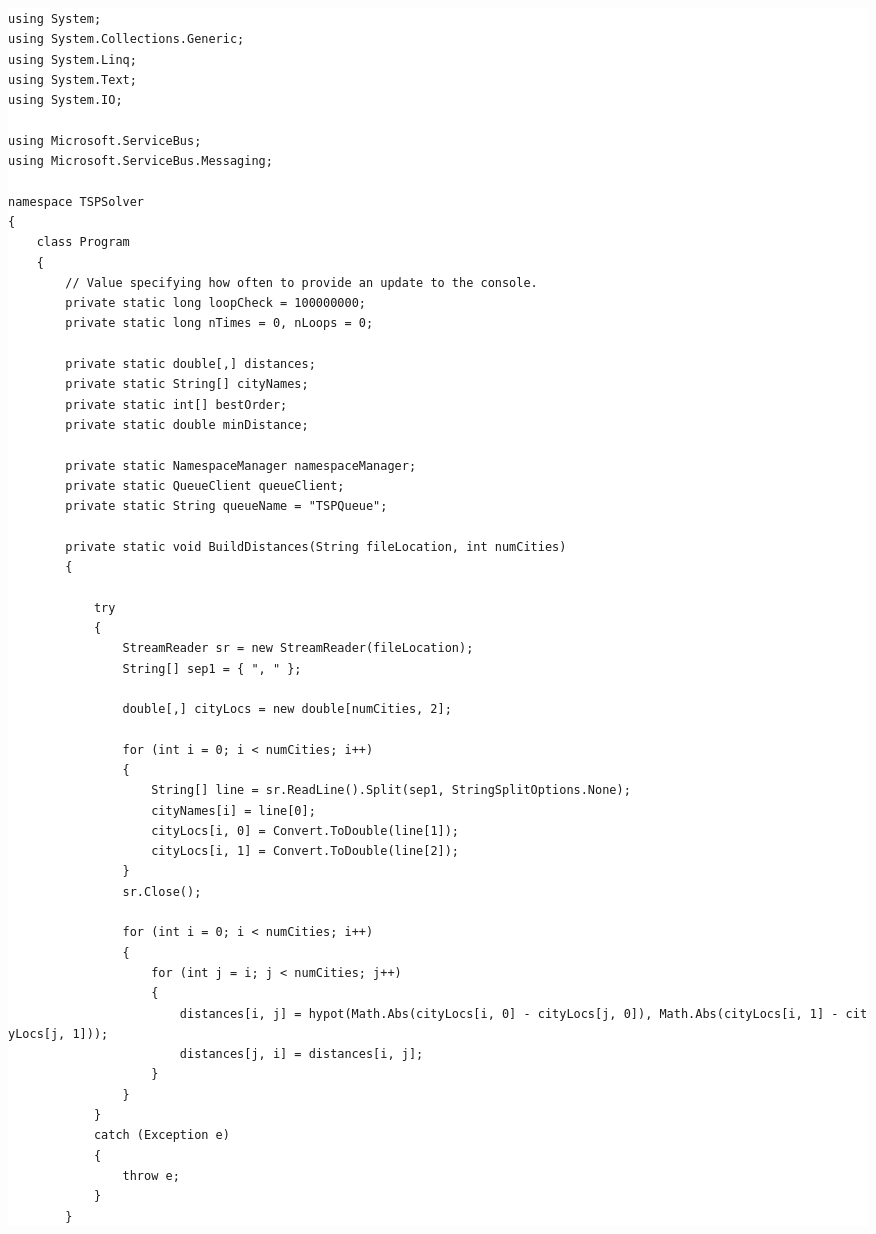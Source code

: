 <p/>

	using System;
	using System.Collections.Generic;
	using System.Linq;
	using System.Text;
	using System.IO;

	using Microsoft.ServiceBus;
	using Microsoft.ServiceBus.Messaging;

	namespace TSPSolver
	{
	    class Program
	    {
	        // Value specifying how often to provide an update to the console.
	        private static long loopCheck = 100000000;
	        private static long nTimes = 0, nLoops = 0;

	        private static double[,] distances;
	        private static String[] cityNames;
	        private static int[] bestOrder;
	        private static double minDistance;

	        private static NamespaceManager namespaceManager;
	        private static QueueClient queueClient;
	        private static String queueName = "TSPQueue";

	        private static void BuildDistances(String fileLocation, int numCities)
	        {

	            try
	            {
	                StreamReader sr = new StreamReader(fileLocation);
	                String[] sep1 = { ", " };

	                double[,] cityLocs = new double[numCities, 2];

	                for (int i = 0; i < numCities; i++)
	                {
	                    String[] line = sr.ReadLine().Split(sep1, StringSplitOptions.None);
	                    cityNames[i] = line[0];
	                    cityLocs[i, 0] = Convert.ToDouble(line[1]);
	                    cityLocs[i, 1] = Convert.ToDouble(line[2]);
	                }
	                sr.Close();

	                for (int i = 0; i < numCities; i++)
	                {
	                    for (int j = i; j < numCities; j++)
	                    {
	                        distances[i, j] = hypot(Math.Abs(cityLocs[i, 0] - cityLocs[j, 0]), Math.Abs(cityLocs[i, 1] - cityLocs[j, 1]));
	                        distances[j, i] = distances[i, j];
	                    }
	                }
	            }
	            catch (Exception e)
	            {
	                throw e;
	            }
	        }


[solver_output]: ./media/virtual-machines-dotnet-run-compute-intensive-task/WA_dotNetTSPSolver.png
[client_output]: ./media/virtual-machines-dotnet-run-compute-intensive-task/WA_dotNetTSPClient.png
[create_service_bus]: ./media/virtual-machines-dotnet-run-compute-intensive-task/ServiceBusCreateNew.png
[create_namespace_dialog]: ./media/virtual-machines-dotnet-run-compute-intensive-task/CreateNameSpaceDialog.png
[available_namespaces]: ./media/virtual-machines-dotnet-run-compute-intensive-task/AvailableNamespaces.png
[click_create]: ./media/virtual-machines-dotnet-run-compute-intensive-task/ClickCreate.png
[namespace_list]: ./media/virtual-machines-dotnet-run-compute-intensive-task/NamespaceList.png
[access_key_button]: ./media/virtual-machines-dotnet-run-compute-intensive-task/AccessKey.png